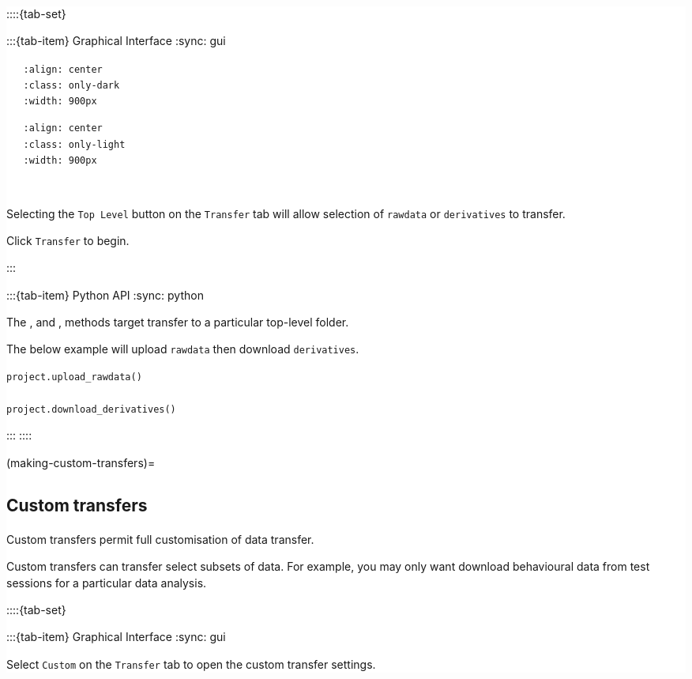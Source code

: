 ::::{tab-set}

:::{tab-item} Graphical Interface
:sync: gui


```{image} /_static/screenshots/how-to-transfer-toplevel-dark.png
   :align: center
   :class: only-dark
   :width: 900px
```
```{image} /_static/screenshots/how-to-transfer-toplevel-light.png
   :align: center
   :class: only-light
   :width: 900px
```
<br>

Selecting the `Top Level` button on the `Transfer` tab will
allow selection of `rawdata` or `derivatives` to transfer.

Click `Transfer` to begin.

:::

:::{tab-item} Python API
:sync: python

The [](upload_rawdata()), [](upload_derivatives()) and [](download_rawdata()), [](download_derivatives())
methods target transfer to a particular top-level folder.

The below example will upload `rawdata` then download `derivatives`.


```python
project.upload_rawdata()

project.download_derivatives()
```

:::
::::

(making-custom-transfers)=

## Custom transfers

Custom transfers permit full customisation of data transfer.

Custom transfers can transfer select subsets of data.
For example, you may only want download behavioural data from
test sessions for a particular data analysis.

::::{tab-set}

:::{tab-item} Graphical Interface
:sync: gui

Select `Custom` on the `Transfer` tab to open the custom transfer settings.

